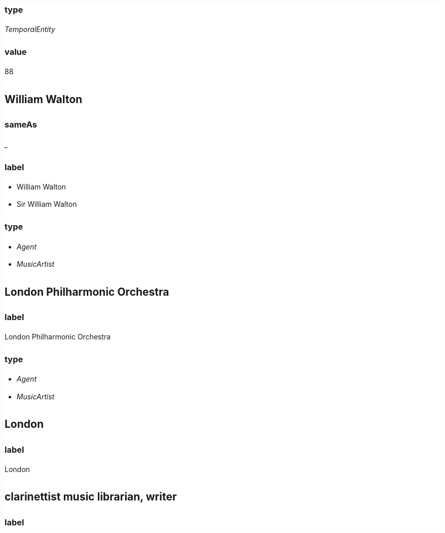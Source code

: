 ### type


*TemporalEntity*

### value


88

## William Walton

### sameAs


*_*

### label

 - William Walton

 - Sir William Walton

### type

 - *Agent*

 - *MusicArtist*

## London Philharmonic Orchestra

### label


London Philharmonic Orchestra

### type

 - *Agent*

 - *MusicArtist*

## London

### label


London

## clarinettist music librarian, writer

### label
